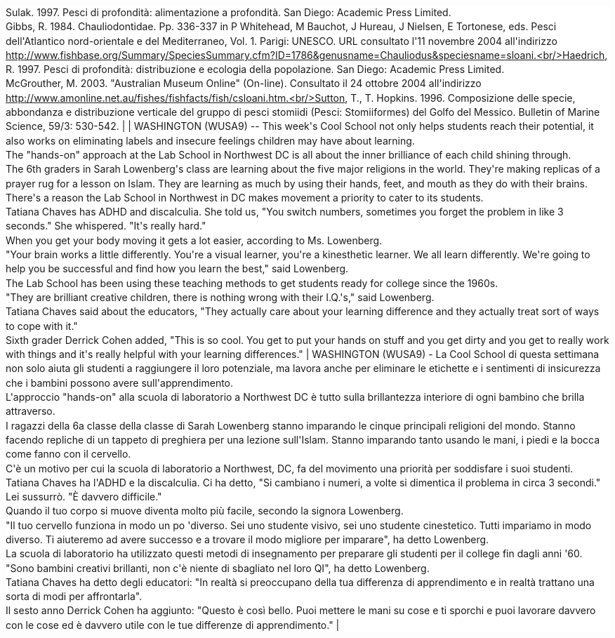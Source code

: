 Sulak. 1997. Pesci di profondità: alimentazione a profondità. San Diego: Academic Press Limited.<br/>Gibbs, R. 1984. Chauliodontidae. Pp. 336-337 in P Whitehead, M Bauchot, J Hureau, J Nielsen, E Tortonese, eds. Pesci dell'Atlantico nord-orientale e del Mediterraneo, Vol. 1. Parigi: UNESCO. URL consultato l'11 novembre 2004 all'indirizzo http://www.fishbase.org/Summary/SpeciesSummary.cfm?ID=1786&genusname=Chauliodus&speciesname=sloani.<br/>Haedrich, R. 1997. Pesci di profondità: distribuzione e ecologia della popolazione. San Diego: Academic Press Limited.<br/>McGrouther, M. 2003. "Australian Museum Online" (On-line). Consultato il 24 ottobre 2004 all'indirizzo http://www.amonline.net.au/fishes/fishfacts/fish/csloani.htm.<br/>Sutton, T., T. Hopkins. 1996. Composizione delle specie, abbondanza e distribuzione verticale del gruppo di pesci stomiidi (Pesci: Stomiiformes) del Golfo del Messico. Bulletin of Marine Science, 59/3: 530-542. |
| WASHINGTON (WUSA9) -- This week's Cool School not only helps students reach their potential, it also works on eliminating labels and insecure feelings children may have about learning.<br/>The "hands-on" approach at the Lab School in Northwest DC is all about the inner brilliance of each child shining through.<br/>The 6th graders in Sarah Lowenberg's class are learning about the five major religions in the world. They're making replicas of a prayer rug for a lesson on Islam. They are learning as much by using their hands, feet, and mouth as they do with their brains.<br/>There's a reason the Lab School in Northwest in DC makes movement a priority to cater to its students.<br/>Tatiana Chaves has ADHD and discalculia. She told us, "You switch numbers, sometimes you forget the problem in like 3 seconds." She whispered. "It's really hard."<br/>When you get your body moving it gets a lot easier, according to Ms. Lowenberg.<br/>"Your brain works a little differently. You're a visual learner, you're a kinesthetic learner. We all learn differently. We're going to help you be successful and find how you learn the best," said Lowenberg.<br/>The Lab School has been using these teaching methods to get students ready for college since the 1960s.<br/>"They are brilliant creative children, there is nothing wrong with their I.Q.'s," said Lowenberg.<br/>Tatiana Chaves said about the educators, "They actually care about your learning difference and they actually treat sort of ways to cope with it."<br/>Sixth grader Derrick Cohen added, "This is so cool. You get to put your hands on stuff and you get dirty and you get to really work with things and it's really helpful with your learning differences." | WASHINGTON (WUSA9) - La Cool School di questa settimana non solo aiuta gli studenti a raggiungere il loro potenziale, ma lavora anche per eliminare le etichette e i sentimenti di insicurezza che i bambini possono avere sull'apprendimento.<br/>L'approccio "hands-on" alla scuola di laboratorio a Northwest DC è tutto sulla brillantezza interiore di ogni bambino che brilla attraverso.<br/>I ragazzi della 6a classe della classe di Sarah Lowenberg stanno imparando le cinque principali religioni del mondo. Stanno facendo repliche di un tappeto di preghiera per una lezione sull'Islam. Stanno imparando tanto usando le mani, i piedi e la bocca come fanno con il cervello.<br/>C'è un motivo per cui la scuola di laboratorio a Northwest, DC, fa del movimento una priorità per soddisfare i suoi studenti.<br/>Tatiana Chaves ha l'ADHD e la discalculia. Ci ha detto, "Si cambiano i numeri, a volte si dimentica il problema in circa 3 secondi." Lei sussurrò. "È davvero difficile."<br/>Quando il tuo corpo si muove diventa molto più facile, secondo la signora Lowenberg.<br/>"Il tuo cervello funziona in modo un po 'diverso. Sei uno studente visivo, sei uno studente cinestetico. Tutti impariamo in modo diverso. Ti aiuteremo ad avere successo e a trovare il modo migliore per imparare", ha detto Lowenberg.<br/>La scuola di laboratorio ha utilizzato questi metodi di insegnamento per preparare gli studenti per il college fin dagli anni '60.<br/>"Sono bambini creativi brillanti, non c'è niente di sbagliato nel loro QI", ha detto Lowenberg.<br/>Tatiana Chaves ha detto degli educatori: "In realtà si preoccupano della tua differenza di apprendimento e in realtà trattano una sorta di modi per affrontarla".<br/>Il sesto anno Derrick Cohen ha aggiunto: "Questo è così bello. Puoi mettere le mani su cose e ti sporchi e puoi lavorare davvero con le cose ed è davvero utile con le tue differenze di apprendimento." |